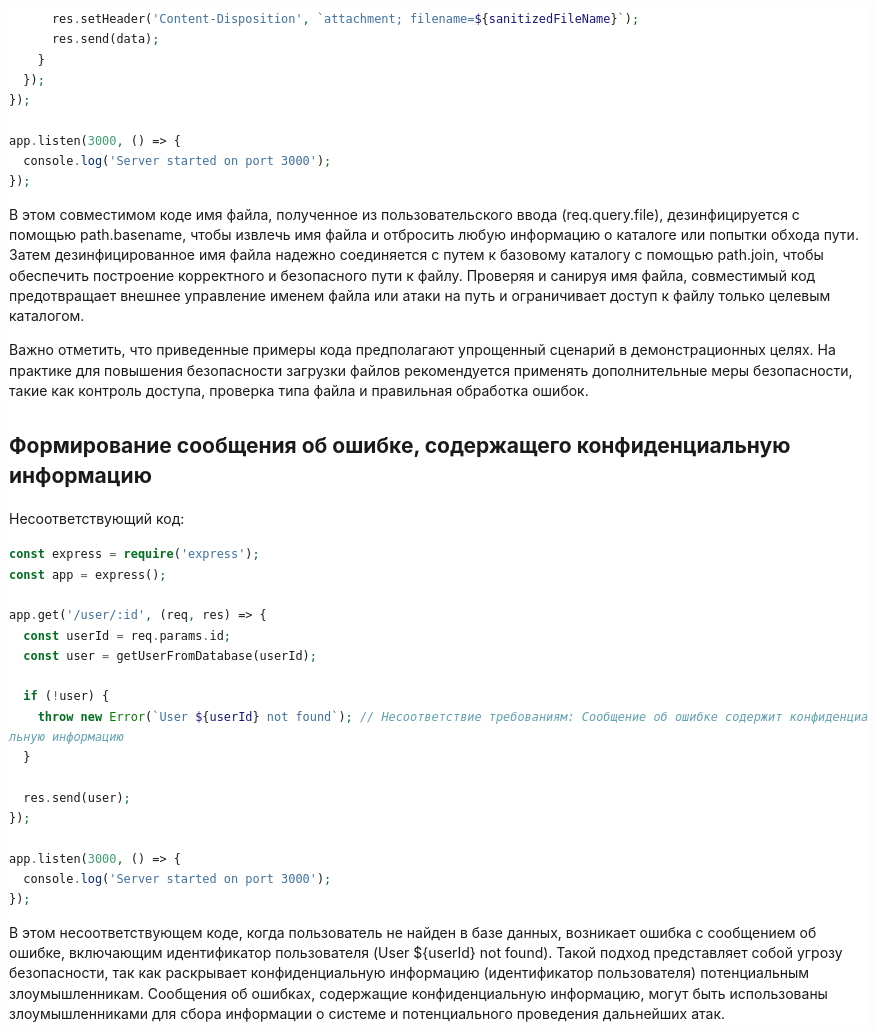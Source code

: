 ```php
      res.setHeader('Content-Disposition', `attachment; filename=${sanitizedFileName}`);
      res.send(data);
    }
  });
});

app.listen(3000, () => {
  console.log('Server started on port 3000');
});
```

В этом совместимом коде имя файла, полученное из пользовательского ввода (req.query.file), дезинфицируется с помощью path.basename, чтобы извлечь имя файла и отбросить любую информацию о каталоге или попытки обхода пути. Затем дезинфицированное имя файла надежно соединяется с путем к базовому каталогу с помощью path.join, чтобы обеспечить построение корректного и безопасного пути к файлу. Проверяя и санируя имя файла, совместимый код предотвращает внешнее управление именем файла или атаки на путь и ограничивает доступ к файлу только целевым каталогом.

Важно отметить, что приведенные примеры кода предполагают упрощенный сценарий в демонстрационных целях. На практике для повышения безопасности загрузки файлов рекомендуется применять дополнительные меры безопасности, такие как контроль доступа, проверка типа файла и правильная обработка ошибок.






## Формирование сообщения об ошибке, содержащего конфиденциальную информацию

<span class="d-inline-block p-2 mr-1 v-align-middle bg-red-000"></span>Несоответствующий код:


```php
const express = require('express');
const app = express();

app.get('/user/:id', (req, res) => {
  const userId = req.params.id;
  const user = getUserFromDatabase(userId);

  if (!user) {
    throw new Error(`User ${userId} not found`); // Несоответствие требованиям: Сообщение об ошибке содержит конфиденциальную информацию
  }

  res.send(user);
});

app.listen(3000, () => {
  console.log('Server started on port 3000');
});
```


В этом несоответствующем коде, когда пользователь не найден в базе данных, возникает ошибка с сообщением об ошибке, включающим идентификатор пользователя (User ${userId} not found). Такой подход представляет собой угрозу безопасности, так как раскрывает конфиденциальную информацию (идентификатор пользователя) потенциальным злоумышленникам. Сообщения об ошибках, содержащие конфиденциальную информацию, могут быть использованы злоумышленниками для сбора информации о системе и потенциального проведения дальнейших атак.
